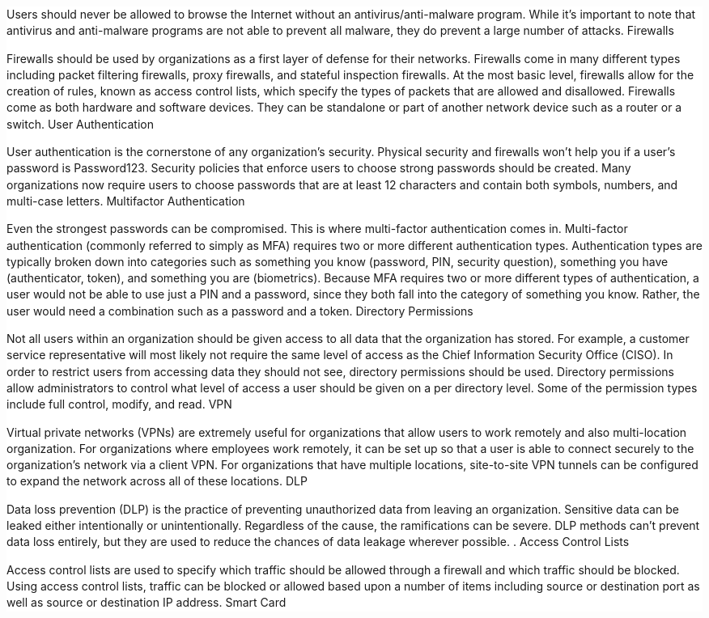Users should never be allowed to browse the Internet without an antivirus/anti-malware program. While it’s important to note that antivirus and anti-malware programs are not able to prevent all malware, they do prevent a large number of attacks.
Firewalls

Firewalls should be used by organizations as a first layer of defense for their networks. Firewalls come in many different types including packet filtering firewalls, proxy firewalls, and stateful inspection firewalls. At the most basic level, firewalls allow for the creation of rules, known as access control lists, which specify the types of packets that are allowed and disallowed. Firewalls come as both hardware and software devices. They can be standalone or part of another network device such as a router or a switch.
User Authentication

User authentication is the cornerstone of any organization’s security. Physical security and firewalls won’t help you if a user’s password is Password123. Security policies that enforce users to choose strong passwords should be created. Many organizations now require users to choose passwords that are at least 12 characters and contain both symbols, numbers, and multi-case letters.
Multifactor Authentication

Even the strongest passwords can be compromised. This is where multi-factor authentication comes in. Multi-factor authentication (commonly referred to simply as MFA) requires two or more different authentication types. Authentication types are typically broken down into categories such as something you know (password, PIN, security question), something you have (authenticator, token), and something you are (biometrics). Because MFA requires two or more different types of authentication, a user would not be able to use just a PIN and a password, since they both fall into the category of something you know. Rather, the user would need a combination such as a password and a token.
Directory Permissions

Not all users within an organization should be given access to all data that the organization has stored. For example, a customer service representative will most likely not require the same level of access as the Chief Information Security Office (CISO). In order to restrict users from accessing data they should not see, directory permissions should be used. Directory permissions allow administrators to control what level of access a user should be given on a per directory level. Some of the permission types include full control, modify, and read.
VPN

Virtual private networks (VPNs) are extremely useful for organizations that allow users to work remotely and also multi-location organization. For organizations where employees work remotely, it can be set up so that a user is able to connect securely to the organization’s network via a client VPN. For organizations that have multiple locations, site-to-site VPN tunnels can be configured to expand the network across all of these locations.
DLP

Data loss prevention (DLP) is the practice of preventing unauthorized data from leaving an organization. Sensitive data can be leaked either intentionally or unintentionally. Regardless of the cause, the ramifications can be severe. DLP methods can’t prevent data loss entirely, but they are used to reduce the chances of data leakage wherever possible. .
Access Control Lists

Access control lists are used to specify which traffic should be allowed through a firewall and which traffic should be blocked. Using access control lists, traffic can be blocked or allowed based upon a number of items including source or destination port as well as source or destination IP address.
Smart Card
